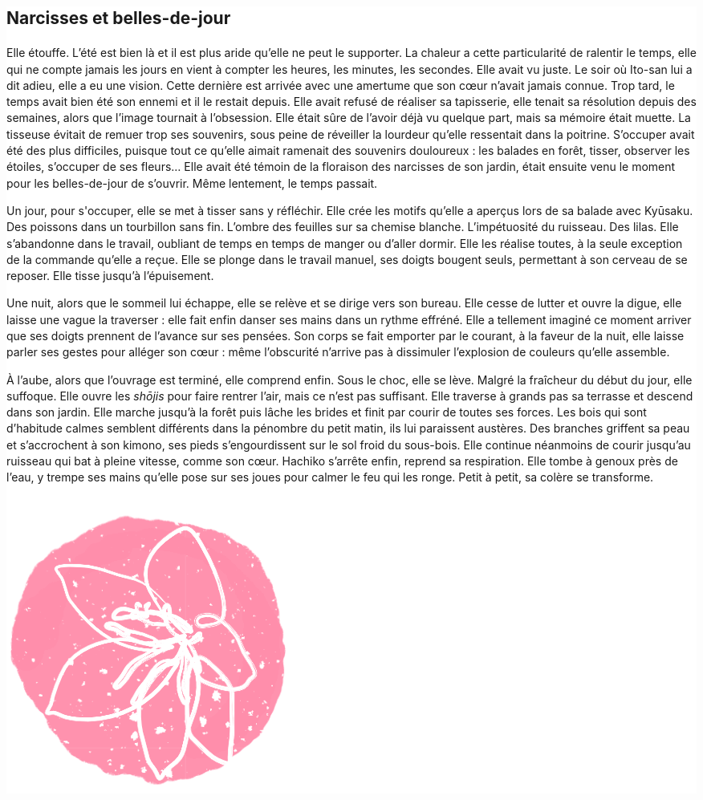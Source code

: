## Narcisses et belles-de-jour
Elle étouffe. L’été est bien là et il est plus aride qu’elle ne peut le supporter. La chaleur a cette particularité de ralentir le temps, elle qui ne compte jamais les jours en vient à compter les heures, les minutes, les secondes.
Elle avait vu juste. Le soir où Ito-san lui a dit adieu, elle a eu une vision. Cette dernière est arrivée avec une amertume que son cœur n’avait jamais connue. Trop tard, le temps avait bien été son ennemi et il le restait depuis. Elle avait refusé de réaliser sa tapisserie, elle tenait sa résolution depuis des semaines, alors que l’image tournait à l’obsession. Elle était sûre de l’avoir déjà vu quelque part, mais sa mémoire était muette. La tisseuse évitait de remuer trop ses souvenirs, sous peine de réveiller la lourdeur qu’elle ressentait dans la poitrine. S’occuper avait été des plus difficiles, puisque tout ce qu’elle aimait ramenait des souvenirs douloureux : les balades en forêt, tisser, observer les étoiles, s’occuper de ses fleurs… Elle avait été témoin de la floraison des narcisses de son jardin, était ensuite venu le moment pour les belles-de-jour de s’ouvrir. Même lentement, le temps passait.

Un jour, pour s'occuper, elle se met à tisser sans y réfléchir. Elle crée les motifs qu’elle a aperçus lors de sa balade avec Kyūsaku. Des poissons dans un tourbillon sans fin. L’ombre des feuilles sur sa chemise blanche. L’impétuosité du ruisseau. Des lilas. Elle s’abandonne dans le travail, oubliant de temps en temps de manger ou d’aller dormir. Elle les réalise toutes, à la seule exception de la commande qu’elle a reçue. Elle se plonge dans le travail manuel, ses doigts bougent seuls, permettant à son cerveau de se reposer. Elle tisse jusqu’à l’épuisement.

Une nuit, alors que le sommeil lui échappe, elle se relève et se dirige vers son bureau. Elle cesse de lutter et ouvre la digue, elle laisse une vague la traverser : elle fait enfin danser ses mains dans un rythme effréné. Elle a tellement imaginé ce moment arriver que ses doigts prennent de l’avance sur ses pensées. Son corps se fait emporter par le courant, à la faveur de la nuit, elle laisse parler ses gestes pour alléger son cœur : même l’obscurité n’arrive pas à dissimuler l’explosion de couleurs qu’elle assemble.

À l’aube, alors que l’ouvrage est terminé, elle comprend enfin. Sous le choc, elle se lève. Malgré la fraîcheur du début du jour, elle suffoque. Elle ouvre les _shōjis_ pour faire rentrer l’air, mais ce n’est pas suffisant. Elle traverse à grands pas sa terrasse et descend dans son jardin. Elle marche jusqu’à la forêt puis lâche les brides et finit par courir de toutes ses forces. Les bois qui sont d’habitude calmes semblent différents dans la pénombre du petit matin, ils lui paraissent austères. Des branches griffent sa peau et s’accrochent à son kimono, ses pieds s’engourdissent sur le sol froid du sous-bois. Elle continue néanmoins de courir jusqu’au ruisseau qui bat à pleine vitesse, comme son cœur. Hachiko s’arrête enfin, reprend sa respiration. Elle tombe à genoux près de l’eau, y trempe ses mains qu’elle pose sur ses joues pour calmer le feu qui les ronge. Petit à petit, sa colère se transforme.

<img src="/assets/images/nouvelles/tisseuse/zephyrante.png" class="img-short-story">
